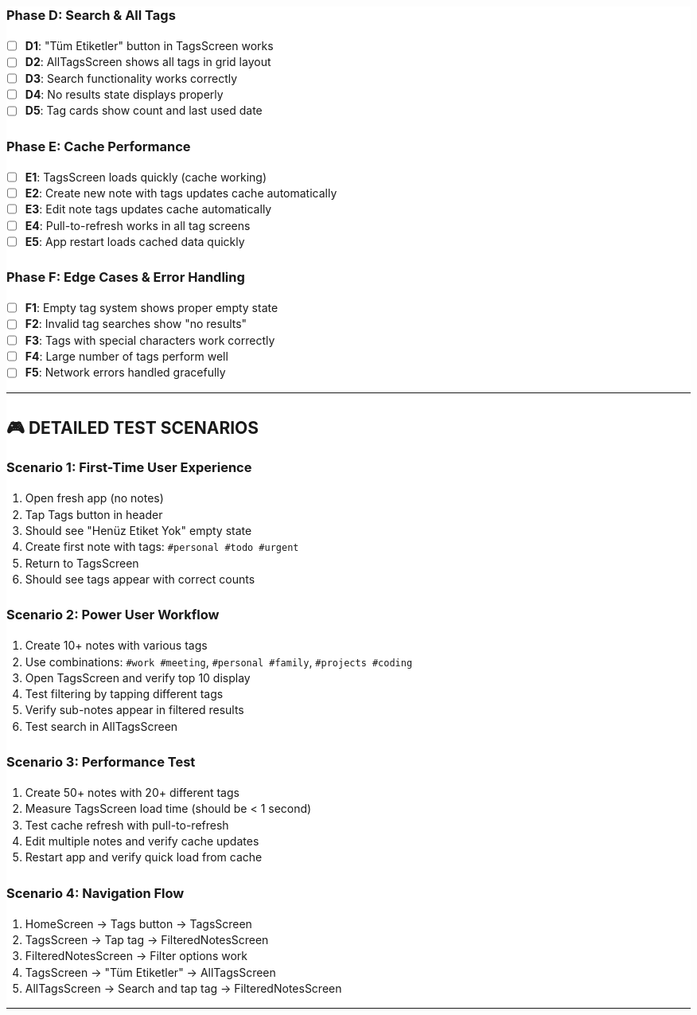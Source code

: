 ### **Phase D: Search & All Tags**
- [ ] **D1**: "Tüm Etiketler" button in TagsScreen works
- [ ] **D2**: AllTagsScreen shows all tags in grid layout
- [ ] **D3**: Search functionality works correctly
- [ ] **D4**: No results state displays properly
- [ ] **D5**: Tag cards show count and last used date

### **Phase E: Cache Performance**
- [ ] **E1**: TagsScreen loads quickly (cache working)
- [ ] **E2**: Create new note with tags updates cache automatically
- [ ] **E3**: Edit note tags updates cache automatically
- [ ] **E4**: Pull-to-refresh works in all tag screens
- [ ] **E5**: App restart loads cached data quickly

### **Phase F: Edge Cases & Error Handling**
- [ ] **F1**: Empty tag system shows proper empty state
- [ ] **F2**: Invalid tag searches show "no results"
- [ ] **F3**: Tags with special characters work correctly
- [ ] **F4**: Large number of tags perform well
- [ ] **F5**: Network errors handled gracefully

---

## 🎮 **DETAILED TEST SCENARIOS**

### **Scenario 1: First-Time User Experience**
1. Open fresh app (no notes)
2. Tap Tags button in header
3. Should see "Henüz Etiket Yok" empty state
4. Create first note with tags: `#personal #todo #urgent`
5. Return to TagsScreen
6. Should see tags appear with correct counts

### **Scenario 2: Power User Workflow**
1. Create 10+ notes with various tags
2. Use combinations: `#work #meeting`, `#personal #family`, `#projects #coding`
3. Open TagsScreen and verify top 10 display
4. Test filtering by tapping different tags
5. Verify sub-notes appear in filtered results
6. Test search in AllTagsScreen

### **Scenario 3: Performance Test**
1. Create 50+ notes with 20+ different tags
2. Measure TagsScreen load time (should be < 1 second)
3. Test cache refresh with pull-to-refresh
4. Edit multiple notes and verify cache updates
5. Restart app and verify quick load from cache

### **Scenario 4: Navigation Flow**
1. HomeScreen → Tags button → TagsScreen
2. TagsScreen → Tap tag → FilteredNotesScreen
3. FilteredNotesScreen → Filter options work
4. TagsScreen → "Tüm Etiketler" → AllTagsScreen
5. AllTagsScreen → Search and tap tag → FilteredNotesScreen

---